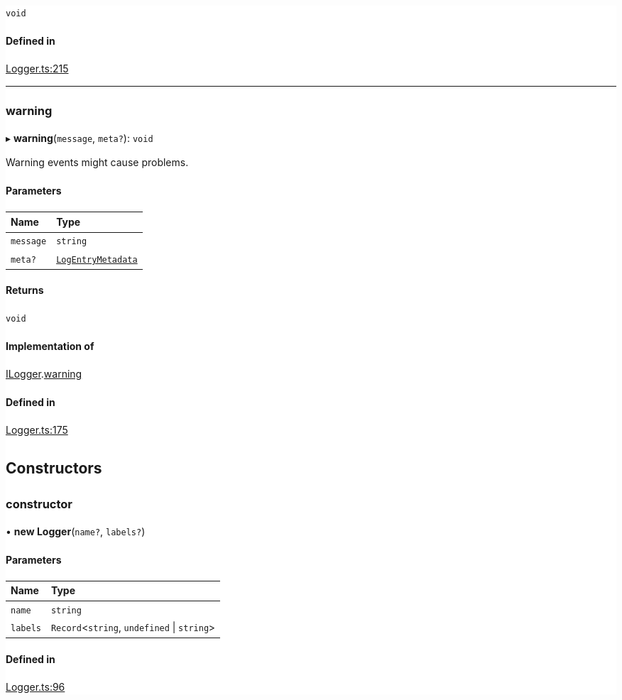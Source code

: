`void`

#### Defined in

[Logger.ts:215](https://github.com/igrek8/gc-json-logger/blob/20c9a2e/src/Logger.ts#L215)

___

### warning

▸ **warning**(`message`, `meta?`): `void`

Warning events might cause problems.

#### Parameters

| Name | Type |
| :------ | :------ |
| `message` | `string` |
| `meta?` | [`LogEntryMetadata`](../interfaces/LogEntryMetadata.md) |

#### Returns

`void`

#### Implementation of

[ILogger](../interfaces/ILogger.md).[warning](../interfaces/ILogger.md#warning)

#### Defined in

[Logger.ts:175](https://github.com/igrek8/gc-json-logger/blob/20c9a2e/src/Logger.ts#L175)

## Constructors

### constructor

• **new Logger**(`name?`, `labels?`)

#### Parameters

| Name | Type |
| :------ | :------ |
| `name` | `string` |
| `labels` | `Record`<`string`, `undefined` \| `string`\> |

#### Defined in

[Logger.ts:96](https://github.com/igrek8/gc-json-logger/blob/20c9a2e/src/Logger.ts#L96)
